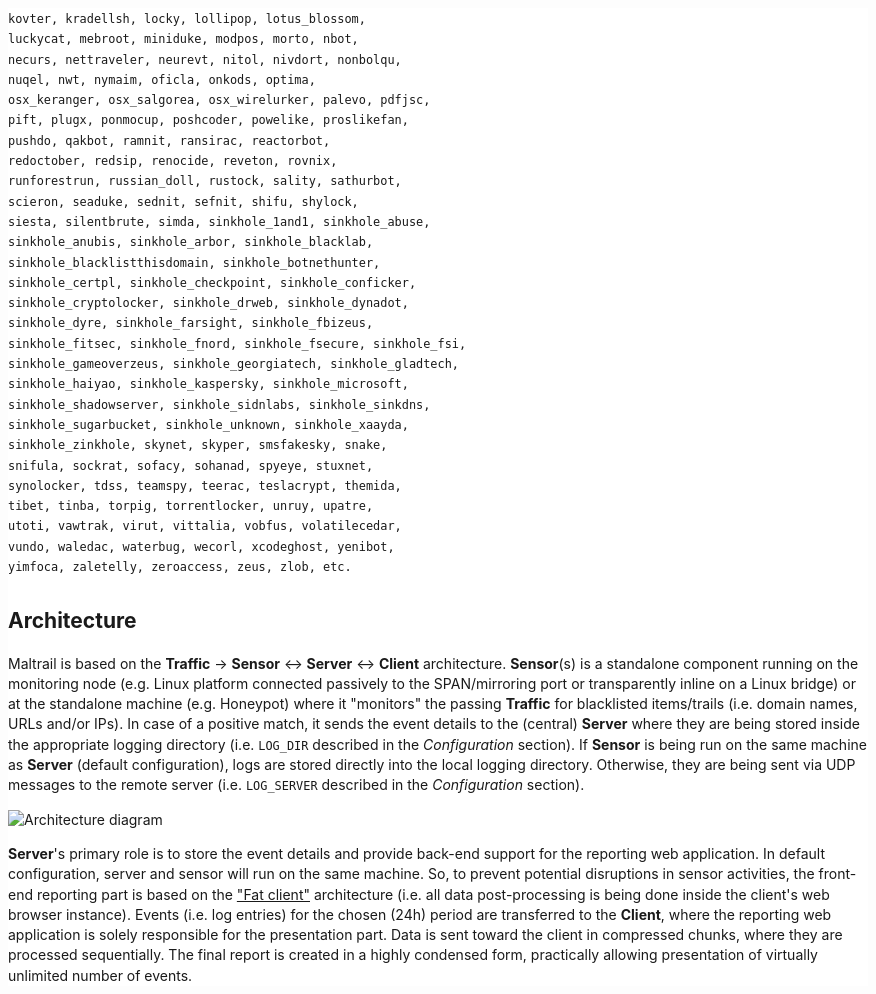 ```
kovter, kradellsh, locky, lollipop, lotus_blossom,
luckycat, mebroot, miniduke, modpos, morto, nbot,
necurs, nettraveler, neurevt, nitol, nivdort, nonbolqu,
nuqel, nwt, nymaim, oficla, onkods, optima,
osx_keranger, osx_salgorea, osx_wirelurker, palevo, pdfjsc,
pift, plugx, ponmocup, poshcoder, powelike, proslikefan,
pushdo, qakbot, ramnit, ransirac, reactorbot,
redoctober, redsip, renocide, reveton, rovnix,
runforestrun, russian_doll, rustock, sality, sathurbot,
scieron, seaduke, sednit, sefnit, shifu, shylock,
siesta, silentbrute, simda, sinkhole_1and1, sinkhole_abuse,
sinkhole_anubis, sinkhole_arbor, sinkhole_blacklab,
sinkhole_blacklistthisdomain, sinkhole_botnethunter,
sinkhole_certpl, sinkhole_checkpoint, sinkhole_conficker,
sinkhole_cryptolocker, sinkhole_drweb, sinkhole_dynadot,
sinkhole_dyre, sinkhole_farsight, sinkhole_fbizeus,
sinkhole_fitsec, sinkhole_fnord, sinkhole_fsecure, sinkhole_fsi,
sinkhole_gameoverzeus, sinkhole_georgiatech, sinkhole_gladtech,
sinkhole_haiyao, sinkhole_kaspersky, sinkhole_microsoft,
sinkhole_shadowserver, sinkhole_sidnlabs, sinkhole_sinkdns,
sinkhole_sugarbucket, sinkhole_unknown, sinkhole_xaayda,
sinkhole_zinkhole, skynet, skyper, smsfakesky, snake,
snifula, sockrat, sofacy, sohanad, spyeye, stuxnet,
synolocker, tdss, teamspy, teerac, teslacrypt, themida,
tibet, tinba, torpig, torrentlocker, unruy, upatre,
utoti, vawtrak, virut, vittalia, vobfus, volatilecedar,
vundo, waledac, waterbug, wecorl, xcodeghost, yenibot,
yimfoca, zaletelly, zeroaccess, zeus, zlob, etc.
```

## Architecture

Maltrail is based on the **Traffic** -&gt; **Sensor** &lt;-&gt; **Server** &lt;-&gt; **Client** architecture. **Sensor**(s) is a standalone component running on the monitoring node (e.g. Linux platform connected passively to the SPAN/mirroring port or transparently inline on a Linux bridge) or at the standalone machine (e.g. Honeypot) where it "monitors" the passing **Traffic** for blacklisted items/trails (i.e. domain names, URLs and/or IPs). In case of a positive match, it sends the event details to the (central) **Server** where they are being stored inside the appropriate logging directory (i.e. `LOG_DIR` described in the *Configuration* section). If **Sensor** is being run on the same machine as **Server** (default configuration), logs are stored directly into the local logging directory. Otherwise, they are being sent via UDP messages to the remote server (i.e. `LOG_SERVER` described in the *Configuration* section).

![Architecture diagram](https://i.imgur.com/2IP9Mh2.png)

**Server**'s primary role is to store the event details and provide back-end support for the reporting web application. In default configuration, server and sensor will run on the same machine. So, to prevent potential disruptions in sensor activities, the front-end reporting part is based on the ["Fat client"](https://en.wikipedia.org/wiki/Fat_client) architecture (i.e. all data post-processing is being done inside the client's web browser instance). Events (i.e. log entries) for the chosen (24h) period are transferred to the **Client**, where the reporting web application is solely responsible for the presentation part. Data is sent toward the client in compressed chunks, where they are processed sequentially. The final report is created in a highly condensed form, practically allowing presentation of virtually unlimited number of events.

